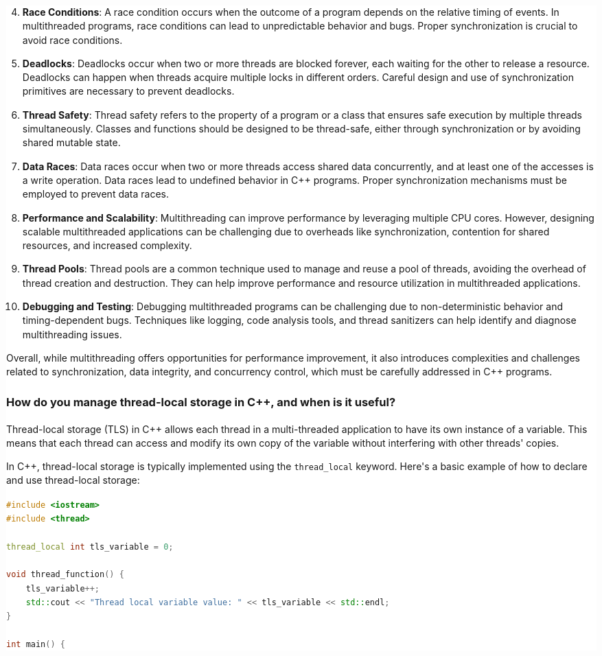 4. **Race Conditions**: A race condition occurs when the outcome of a program depends on the relative timing of events. In multithreaded programs, race conditions can lead to unpredictable behavior and bugs. Proper synchronization is crucial to avoid race conditions.

5. **Deadlocks**: Deadlocks occur when two or more threads are blocked forever, each waiting for the other to release a resource. Deadlocks can happen when threads acquire multiple locks in different orders. Careful design and use of synchronization primitives are necessary to prevent deadlocks.

6. **Thread Safety**: Thread safety refers to the property of a program or a class that ensures safe execution by multiple threads simultaneously. Classes and functions should be designed to be thread-safe, either through synchronization or by avoiding shared mutable state.

7. **Data Races**: Data races occur when two or more threads access shared data concurrently, and at least one of the accesses is a write operation. Data races lead to undefined behavior in C++ programs. Proper synchronization mechanisms must be employed to prevent data races.

8. **Performance and Scalability**: Multithreading can improve performance by leveraging multiple CPU cores. However, designing scalable multithreaded applications can be challenging due to overheads like synchronization, contention for shared resources, and increased complexity.

9. **Thread Pools**: Thread pools are a common technique used to manage and reuse a pool of threads, avoiding the overhead of thread creation and destruction. They can help improve performance and resource utilization in multithreaded applications.

10. **Debugging and Testing**: Debugging multithreaded programs can be challenging due to non-deterministic behavior and timing-dependent bugs. Techniques like logging, code analysis tools, and thread sanitizers can help identify and diagnose multithreading issues.

Overall, while multithreading offers opportunities for performance improvement, it also introduces complexities and challenges related to synchronization, data integrity, and concurrency control, which must be carefully addressed in C++ programs.

### How do you manage thread-local storage in C++, and when is it useful?

Thread-local storage (TLS) in C++ allows each thread in a multi-threaded application to have its own instance of a variable. This means that each thread can access and modify its own copy of the variable without interfering with other threads' copies.

In C++, thread-local storage is typically implemented using the `thread_local` keyword. Here's a basic example of how to declare and use thread-local storage:

```cpp
#include <iostream>
#include <thread>

thread_local int tls_variable = 0;

void thread_function() {
    tls_variable++;
    std::cout << "Thread local variable value: " << tls_variable << std::endl;
}

int main() {
